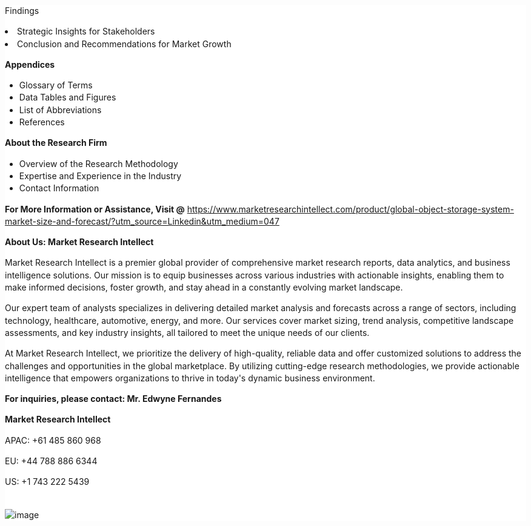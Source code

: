 Findings</li><li>Strategic Insights for Stakeholders</li><li>Conclusion and Recommendations for Market Growth</li></ul><p><strong>Appendices</strong></p><ul><li>Glossary of Terms</li><li>Data Tables and Figures</li><li>List of Abbreviations</li><li>References</li></ul><p><strong>About the Research Firm</strong></p><ul><li>Overview of the Research Methodology</li><li>Expertise and Experience in the Industry</li><li>Contact Information</li></ul></div><div class="article-main__content" data-test-id="publishing-text-block"><p><span class="font-[700]"><strong>For More Information or Assistance, Visit @</strong>&nbsp;<a href="https://www.marketresearchintellect.com/product/global-object-storage-system-market-size-and-forecast/?utm_source=Linkedin&utm_medium=047">https://www.marketresearchintellect.com/product/global-object-storage-system-market-size-and-forecast/?utm_source=Linkedin&utm_medium=047</a></span></p><p><strong>About Us: Market Research Intellect</strong></p><p>Market Research Intellect is a premier global provider of comprehensive market research reports, data analytics, and business intelligence solutions. Our mission is to equip businesses across various industries with actionable insights, enabling them to make informed decisions, foster growth, and stay ahead in a constantly evolving market landscape.</p><p>Our expert team of analysts specializes in delivering detailed market analysis and forecasts across a range of sectors, including technology, healthcare, automotive, energy, and more. Our services cover market sizing, trend analysis, competitive landscape assessments, and key industry insights, all tailored to meet the unique needs of our clients.</p><p>At Market Research Intellect, we prioritize the delivery of high-quality, reliable data and offer customized solutions to address the challenges and opportunities in the global marketplace. By utilizing cutting-edge research methodologies, we provide actionable intelligence that empowers organizations to thrive in today's dynamic business environment.</p><p><strong>For inquiries, please contact: Mr. Edwyne Fernandes</strong></p><p><strong>Market Research Intellect</strong></p><p>APAC: +61 485 860 968</p><p>EU: +44 788 886 6344</p><p>US: +1 743 222 5439</p></div><div class="article-main__content" data-test-id="publishing-text-block">&nbsp;</div>
![image](https://github.com/user-attachments/assets/1a0a1e2c-216f-4767-abc5-e1b54f98d179)
